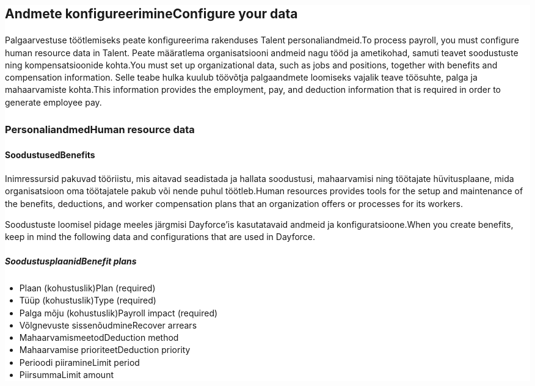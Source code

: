 ## <a name="configure-your-data"></a><span data-ttu-id="d05e7-140">Andmete konfigureerimine</span><span class="sxs-lookup"><span data-stu-id="d05e7-140">Configure your data</span></span> 

<span data-ttu-id="d05e7-141">Palgaarvestuse töötlemiseks peate konfigureerima rakenduses Talent personaliandmeid.</span><span class="sxs-lookup"><span data-stu-id="d05e7-141">To process payroll, you must configure human resource data in Talent.</span></span> <span data-ttu-id="d05e7-142">Peate määratlema organisatsiooni andmeid nagu tööd ja ametikohad, samuti teavet soodustuste ning kompensatsioonide kohta.</span><span class="sxs-lookup"><span data-stu-id="d05e7-142">You must set up organizational data, such as jobs and positions, together with benefits and compensation information.</span></span> <span data-ttu-id="d05e7-143">Selle teabe hulka kuulub töövõtja palgaandmete loomiseks vajalik teave töösuhte, palga ja mahaarvamiste kohta.</span><span class="sxs-lookup"><span data-stu-id="d05e7-143">This information provides the employment, pay, and deduction information that is required in order to generate employee pay.</span></span>

### <a name="human-resource-data"></a><span data-ttu-id="d05e7-144">Personaliandmed</span><span class="sxs-lookup"><span data-stu-id="d05e7-144">Human resource data</span></span>

#### <a name="benefits"></a><span data-ttu-id="d05e7-145">Soodustused</span><span class="sxs-lookup"><span data-stu-id="d05e7-145">Benefits</span></span> 

<span data-ttu-id="d05e7-146">Inimressursid pakuvad tööriistu, mis aitavad seadistada ja hallata soodustusi, mahaarvamisi ning töötajate hüvitusplaane, mida organisatsioon oma töötajatele pakub või nende puhul töötleb.</span><span class="sxs-lookup"><span data-stu-id="d05e7-146">Human resources provides tools for the setup and maintenance of the benefits, deductions, and worker compensation plans that an organization offers or processes for its workers.</span></span>

<span data-ttu-id="d05e7-147">Soodustuste loomisel pidage meeles järgmisi Dayforce’is kasutatavaid andmeid ja konfiguratsioone.</span><span class="sxs-lookup"><span data-stu-id="d05e7-147">When you create benefits, keep in mind the following data and configurations that are used in Dayforce.</span></span>

##### <a name="benefit-plans"></a><span data-ttu-id="d05e7-148">Soodustusplaanid</span><span class="sxs-lookup"><span data-stu-id="d05e7-148">Benefit plans</span></span>

- <span data-ttu-id="d05e7-149">Plaan (kohustuslik)</span><span class="sxs-lookup"><span data-stu-id="d05e7-149">Plan (required)</span></span>
- <span data-ttu-id="d05e7-150">Tüüp (kohustuslik)</span><span class="sxs-lookup"><span data-stu-id="d05e7-150">Type (required)</span></span>
- <span data-ttu-id="d05e7-151">Palga mõju (kohustuslik)</span><span class="sxs-lookup"><span data-stu-id="d05e7-151">Payroll impact (required)</span></span>
- <span data-ttu-id="d05e7-152">Võlgnevuste sissenõudmine</span><span class="sxs-lookup"><span data-stu-id="d05e7-152">Recover arrears</span></span>
- <span data-ttu-id="d05e7-153">Mahaarvamismeetod</span><span class="sxs-lookup"><span data-stu-id="d05e7-153">Deduction method</span></span>
- <span data-ttu-id="d05e7-154">Mahaarvamise prioriteet</span><span class="sxs-lookup"><span data-stu-id="d05e7-154">Deduction priority</span></span>
- <span data-ttu-id="d05e7-155">Perioodi piiramine</span><span class="sxs-lookup"><span data-stu-id="d05e7-155">Limit period</span></span>
- <span data-ttu-id="d05e7-156">Piirsumma</span><span class="sxs-lookup"><span data-stu-id="d05e7-156">Limit amount</span></span>
